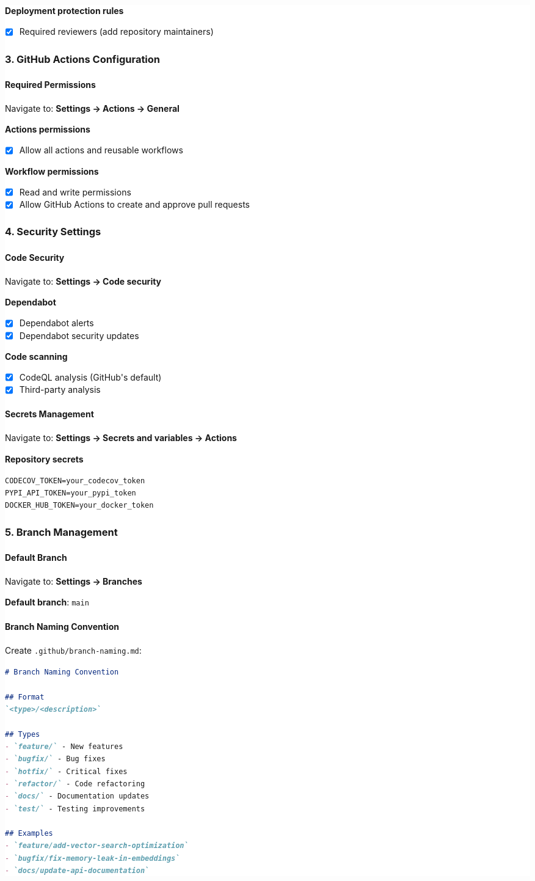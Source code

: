**Deployment protection rules**
- [x] Required reviewers (add repository maintainers)

### 3. GitHub Actions Configuration

#### Required Permissions
Navigate to: **Settings → Actions → General**

**Actions permissions**
- [x] Allow all actions and reusable workflows

**Workflow permissions**
- [x] Read and write permissions
- [x] Allow GitHub Actions to create and approve pull requests

### 4. Security Settings

#### Code Security
Navigate to: **Settings → Code security**

**Dependabot**
- [x] Dependabot alerts
- [x] Dependabot security updates

**Code scanning**
- [x] CodeQL analysis (GitHub's default)
- [x] Third-party analysis

#### Secrets Management
Navigate to: **Settings → Secrets and variables → Actions**

**Repository secrets**
```
CODECOV_TOKEN=your_codecov_token
PYPI_API_TOKEN=your_pypi_token
DOCKER_HUB_TOKEN=your_docker_token
```

### 5. Branch Management

#### Default Branch
Navigate to: **Settings → Branches**

**Default branch**: `main`

#### Branch Naming Convention
Create `.github/branch-naming.md`:
```markdown
# Branch Naming Convention

## Format
`<type>/<description>`

## Types
- `feature/` - New features
- `bugfix/` - Bug fixes
- `hotfix/` - Critical fixes
- `refactor/` - Code refactoring
- `docs/` - Documentation updates
- `test/` - Testing improvements

## Examples
- `feature/add-vector-search-optimization`
- `bugfix/fix-memory-leak-in-embeddings`
- `docs/update-api-documentation`
```
